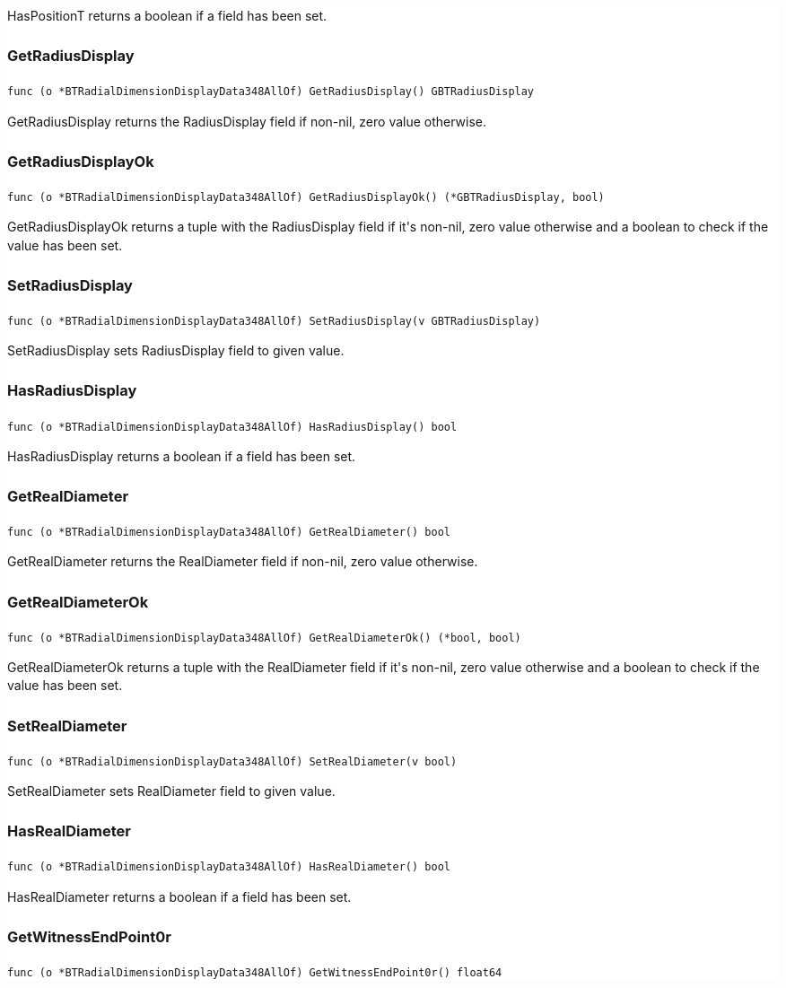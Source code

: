 HasPositionT returns a boolean if a field has been set.

### GetRadiusDisplay

`func (o *BTRadialDimensionDisplayData348AllOf) GetRadiusDisplay() GBTRadiusDisplay`

GetRadiusDisplay returns the RadiusDisplay field if non-nil, zero value otherwise.

### GetRadiusDisplayOk

`func (o *BTRadialDimensionDisplayData348AllOf) GetRadiusDisplayOk() (*GBTRadiusDisplay, bool)`

GetRadiusDisplayOk returns a tuple with the RadiusDisplay field if it's non-nil, zero value otherwise
and a boolean to check if the value has been set.

### SetRadiusDisplay

`func (o *BTRadialDimensionDisplayData348AllOf) SetRadiusDisplay(v GBTRadiusDisplay)`

SetRadiusDisplay sets RadiusDisplay field to given value.

### HasRadiusDisplay

`func (o *BTRadialDimensionDisplayData348AllOf) HasRadiusDisplay() bool`

HasRadiusDisplay returns a boolean if a field has been set.

### GetRealDiameter

`func (o *BTRadialDimensionDisplayData348AllOf) GetRealDiameter() bool`

GetRealDiameter returns the RealDiameter field if non-nil, zero value otherwise.

### GetRealDiameterOk

`func (o *BTRadialDimensionDisplayData348AllOf) GetRealDiameterOk() (*bool, bool)`

GetRealDiameterOk returns a tuple with the RealDiameter field if it's non-nil, zero value otherwise
and a boolean to check if the value has been set.

### SetRealDiameter

`func (o *BTRadialDimensionDisplayData348AllOf) SetRealDiameter(v bool)`

SetRealDiameter sets RealDiameter field to given value.

### HasRealDiameter

`func (o *BTRadialDimensionDisplayData348AllOf) HasRealDiameter() bool`

HasRealDiameter returns a boolean if a field has been set.

### GetWitnessEndPoint0r

`func (o *BTRadialDimensionDisplayData348AllOf) GetWitnessEndPoint0r() float64`
